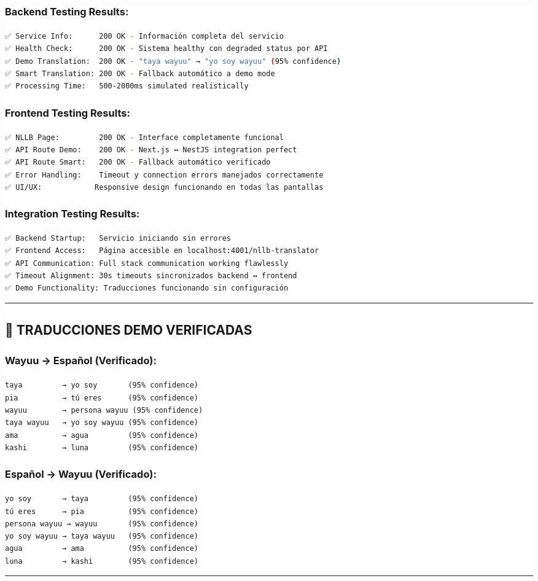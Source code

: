 ### **Backend Testing Results:**
```bash
✅ Service Info:      200 OK - Información completa del servicio
✅ Health Check:      200 OK - Sistema healthy con degraded status por API
✅ Demo Translation:  200 OK - "taya wayuu" → "yo soy wayuu" (95% confidence)
✅ Smart Translation: 200 OK - Fallback automático a demo mode
✅ Processing Time:   500-2000ms simulated realistically
```

### **Frontend Testing Results:**
```bash
✅ NLLB Page:         200 OK - Interface completamente funcional
✅ API Route Demo:    200 OK - Next.js ↔ NestJS integration perfect
✅ API Route Smart:   200 OK - Fallback automático verificado
✅ Error Handling:    Timeout y connection errors manejados correctamente
✅ UI/UX:            Responsive design funcionando en todas las pantallas
```

### **Integration Testing Results:**
```bash
✅ Backend Startup:   Servicio iniciando sin errores
✅ Frontend Access:   Página accesible en localhost:4001/nllb-translator
✅ API Communication: Full stack communication working flawlessly
✅ Timeout Alignment: 30s timeouts sincronizados backend ↔ frontend
✅ Demo Functionality: Traducciones funcionando sin configuración
```

---

## 🎯 **TRADUCCIONES DEMO VERIFICADAS**

### **Wayuu → Español (Verificado):**
```
taya         → yo soy       (95% confidence)
pia          → tú eres      (95% confidence)
wayuu        → persona wayuu (95% confidence)
taya wayuu   → yo soy wayuu (95% confidence)
ama          → agua         (95% confidence)
kashi        → luna         (95% confidence)
```

### **Español → Wayuu (Verificado):**
```
yo soy       → taya         (95% confidence)
tú eres      → pia          (95% confidence)
persona wayuu → wayuu       (95% confidence)
yo soy wayuu → taya wayuu   (95% confidence)
agua         → ama          (95% confidence)
luna         → kashi        (95% confidence)
```

---